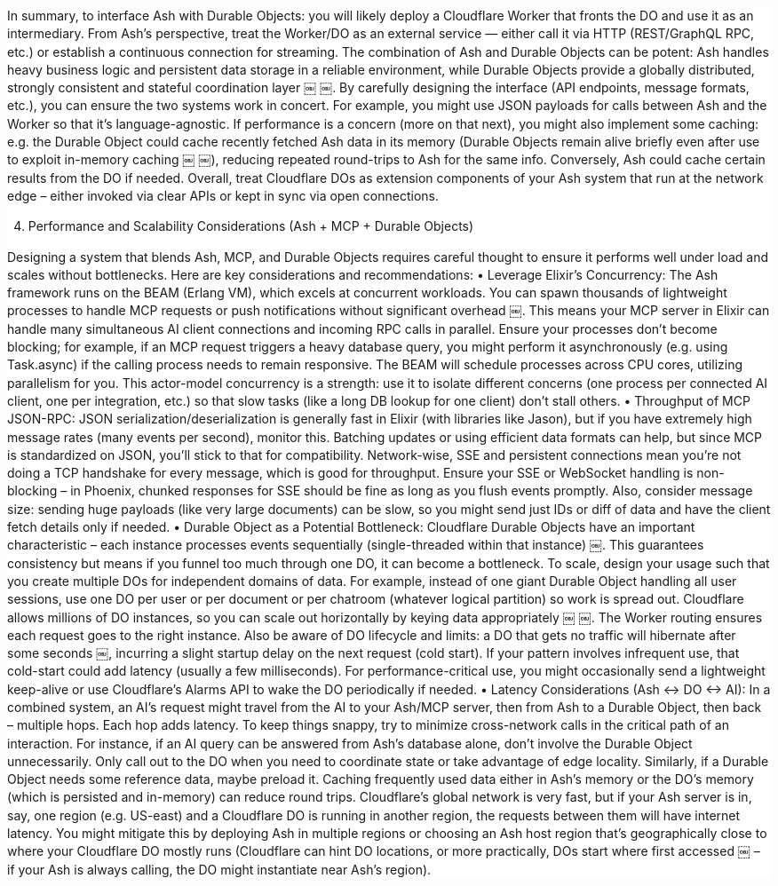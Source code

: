 In summary, to interface Ash with Durable Objects: you will likely deploy a Cloudflare Worker that fronts the DO and use it as an intermediary. From Ash’s perspective, treat the Worker/DO as an external service — either call it via HTTP (REST/GraphQL RPC, etc.) or establish a continuous connection for streaming. The combination of Ash and Durable Objects can be potent: Ash handles heavy business logic and persistent data storage in a reliable environment, while Durable Objects provide a globally distributed, strongly consistent and stateful coordination layer ￼ ￼. By carefully designing the interface (API endpoints, message formats, etc.), you can ensure the two systems work in concert. For example, you might use JSON payloads for calls between Ash and the Worker so that it’s language-agnostic. If performance is a concern (more on that next), you might also implement some caching: e.g. the Durable Object could cache recently fetched Ash data in its memory (Durable Objects remain alive briefly even after use to exploit in-memory caching ￼ ￼), reducing repeated round-trips to Ash for the same info. Conversely, Ash could cache certain results from the DO if needed. Overall, treat Cloudflare DOs as extension components of your Ash system that run at the network edge – either invoked via clear APIs or kept in sync via open connections.

4. Performance and Scalability Considerations (Ash + MCP + Durable Objects)

Designing a system that blends Ash, MCP, and Durable Objects requires careful thought to ensure it performs well under load and scales without bottlenecks. Here are key considerations and recommendations:
	•	Leverage Elixir’s Concurrency: The Ash framework runs on the BEAM (Erlang VM), which excels at concurrent workloads. You can spawn thousands of lightweight processes to handle MCP requests or push notifications without significant overhead ￼. This means your MCP server in Elixir can handle many simultaneous AI client connections and incoming RPC calls in parallel. Ensure your processes don’t become blocking; for example, if an MCP request triggers a heavy database query, you might perform it asynchronously (e.g. using Task.async) if the calling process needs to remain responsive. The BEAM will schedule processes across CPU cores, utilizing parallelism for you. This actor-model concurrency is a strength: use it to isolate different concerns (one process per connected AI client, one per integration, etc.) so that slow tasks (like a long DB lookup for one client) don’t stall others.
	•	Throughput of MCP JSON-RPC: JSON serialization/deserialization is generally fast in Elixir (with libraries like Jason), but if you have extremely high message rates (many events per second), monitor this. Batching updates or using efficient data formats can help, but since MCP is standardized on JSON, you’ll stick to that for compatibility. Network-wise, SSE and persistent connections mean you’re not doing a TCP handshake for every message, which is good for throughput. Ensure your SSE or WebSocket handling is non-blocking – in Phoenix, chunked responses for SSE should be fine as long as you flush events promptly. Also, consider message size: sending huge payloads (like very large documents) can be slow, so you might send just IDs or diff of data and have the client fetch details only if needed.
	•	Durable Object as a Potential Bottleneck: Cloudflare Durable Objects have an important characteristic – each instance processes events sequentially (single-threaded within that instance) ￼. This guarantees consistency but means if you funnel too much through one DO, it can become a bottleneck. To scale, design your usage such that you create multiple DOs for independent domains of data. For example, instead of one giant Durable Object handling all user sessions, use one DO per user or per document or per chatroom (whatever logical partition) so work is spread out. Cloudflare allows millions of DO instances, so you can scale out horizontally by keying data appropriately ￼ ￼. The Worker routing ensures each request goes to the right instance. Also be aware of DO lifecycle and limits: a DO that gets no traffic will hibernate after some seconds ￼, incurring a slight startup delay on the next request (cold start). If your pattern involves infrequent use, that cold-start could add latency (usually a few milliseconds). For performance-critical use, you might occasionally send a lightweight keep-alive or use Cloudflare’s Alarms API to wake the DO periodically if needed.
	•	Latency Considerations (Ash <-> DO <-> AI): In a combined system, an AI’s request might travel from the AI to your Ash/MCP server, then from Ash to a Durable Object, then back – multiple hops. Each hop adds latency. To keep things snappy, try to minimize cross-network calls in the critical path of an interaction. For instance, if an AI query can be answered from Ash’s database alone, don’t involve the Durable Object unnecessarily. Only call out to the DO when you need to coordinate state or take advantage of edge locality. Similarly, if a Durable Object needs some reference data, maybe preload it. Caching frequently used data either in Ash’s memory or the DO’s memory (which is persisted and in-memory) can reduce round trips. Cloudflare’s global network is very fast, but if your Ash server is in, say, one region (e.g. US-east) and a Cloudflare DO is running in another region, the requests between them will have internet latency. You might mitigate this by deploying Ash in multiple regions or choosing an Ash host region that’s geographically close to where your Cloudflare DO mostly runs (Cloudflare can hint DO locations, or more practically, DOs start where first accessed ￼ – if your Ash is always calling, the DO might instantiate near Ash’s region).